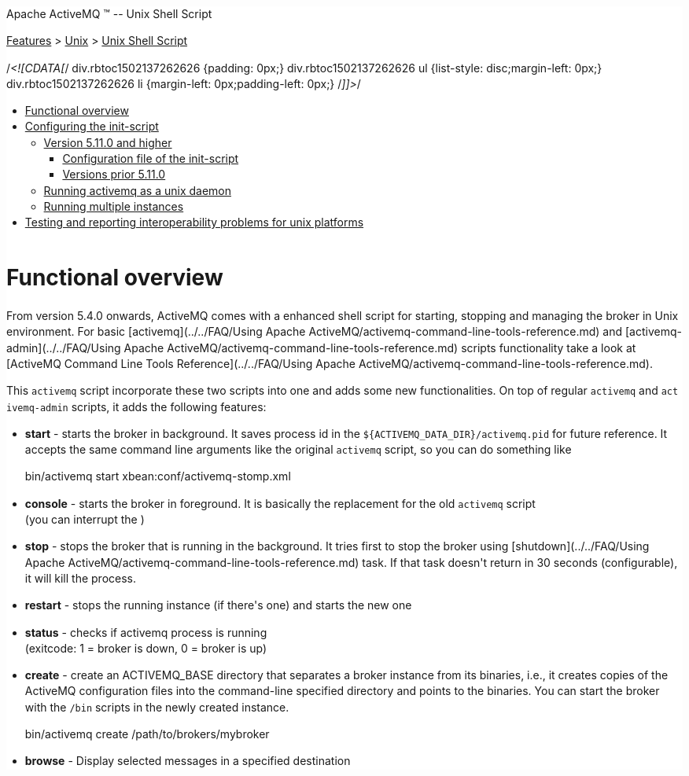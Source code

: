 Apache ActiveMQ ™ -- Unix Shell Script 

[Features](../../features.md) > [Unix](../../Features/unix.md) > [Unix Shell Script](../../Features/Unix/unix-shell-script.md)


/*<!\[CDATA\[*/ div.rbtoc1502137262626 {padding: 0px;} div.rbtoc1502137262626 ul {list-style: disc;margin-left: 0px;} div.rbtoc1502137262626 li {margin-left: 0px;padding-left: 0px;} /*\]\]>*/

*   [Functional overview](#UnixShellScript-Functionaloverview)
*   [Configuring the init-script](#UnixShellScript-Configuringtheinit-script)
    *   [Version 5.11.0 and higher](#UnixShellScript-Version5.11.0andhigher)
        *   [Configuration file of the init-script](#UnixShellScript-Configurationfileoftheinit-script)
        *   [Versions prior 5.11.0](#UnixShellScript-Versionsprior5.11.0)
    *   [Running activemq as a unix daemon](#UnixShellScript-Runningactivemqasaunixdaemon)
    *   [Running multiple instances](#UnixShellScript-Runningmultipleinstances)
*   [Testing and reporting interoperability problems for unix platforms](#UnixShellScript-Testingandreportinginteroperabilityproblemsforunixplatforms)

Functional overview
===================

From version 5.4.0 onwards, ActiveMQ comes with a enhanced shell script for starting, stopping and managing the broker in Unix environment. For basic [activemq](../../FAQ/Using Apache ActiveMQ/activemq-command-line-tools-reference.md) and [activemq-admin](../../FAQ/Using Apache ActiveMQ/activemq-command-line-tools-reference.md) scripts functionality take a look at [ActiveMQ Command Line Tools Reference](../../FAQ/Using Apache ActiveMQ/activemq-command-line-tools-reference.md).

This `activemq` script incorporate these two scripts into one and adds some new functionalities. On top of regular `activemq` and `activemq-admin` scripts, it adds the following features:

*   **start** \- starts the broker in background. It saves process id in the `${ACTIVEMQ_DATA_DIR}/activemq.pid` for future reference. It accepts the same command line arguments like the original `activemq` script, so you can do something like
    
    bin/activemq start xbean:conf/activemq-stomp.xml
    
*   **console** \- starts the broker in foreground. It is basically the replacement for the old `activemq` script  
    (you can interrupt the )
    

*   **stop** \- stops the broker that is running in the background. It tries first to stop the broker using [shutdown](../../FAQ/Using Apache ActiveMQ/activemq-command-line-tools-reference.md) task. If that task doesn't return in 30 seconds (configurable), it will kill the process.

*   **restart** \- stops the running instance (if there's one) and starts the new one

*   **status** \- checks if activemq process is running  
    (exitcode: 1 = broker is down, 0 = broker is up)

*   **create** \- create an ACTIVEMQ_BASE directory that separates a broker instance from its binaries, i.e., it creates copies of the ActiveMQ configuration files into the command-line specified directory and points to the binaries. You can start the broker with the `/bin` scripts in the newly created instance.
    
    bin/activemq create /path/to/brokers/mybroker 
    
*   **browse** \- Display selected messages in a specified destination
    